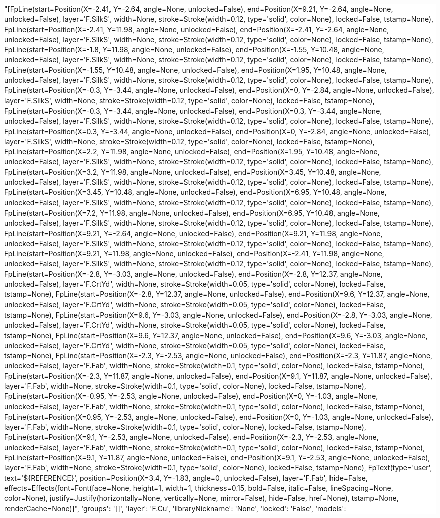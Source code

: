 "[FpLine(start=Position(X=-2.41, Y=-2.64, angle=None, unlocked=False), end=Position(X=9.21, Y=-2.64, angle=None, unlocked=False), layer='F.SilkS', width=None, stroke=Stroke(width=0.12, type='solid', color=None), locked=False, tstamp=None), FpLine(start=Position(X=-2.41, Y=11.98, angle=None, unlocked=False), end=Position(X=-2.41, Y=-2.64, angle=None, unlocked=False), layer='F.SilkS', width=None, stroke=Stroke(width=0.12, type='solid', color=None), locked=False, tstamp=None), FpLine(start=Position(X=-1.8, Y=11.98, angle=None, unlocked=False), end=Position(X=-1.55, Y=10.48, angle=None, unlocked=False), layer='F.SilkS', width=None, stroke=Stroke(width=0.12, type='solid', color=None), locked=False, tstamp=None), FpLine(start=Position(X=-1.55, Y=10.48, angle=None, unlocked=False), end=Position(X=1.95, Y=10.48, angle=None, unlocked=False), layer='F.SilkS', width=None, stroke=Stroke(width=0.12, type='solid', color=None), locked=False, tstamp=None), FpLine(start=Position(X=-0.3, Y=-3.44, angle=None, unlocked=False), end=Position(X=0, Y=-2.84, angle=None, unlocked=False), layer='F.SilkS', width=None, stroke=Stroke(width=0.12, type='solid', color=None), locked=False, tstamp=None), FpLine(start=Position(X=-0.3, Y=-3.44, angle=None, unlocked=False), end=Position(X=0.3, Y=-3.44, angle=None, unlocked=False), layer='F.SilkS', width=None, stroke=Stroke(width=0.12, type='solid', color=None), locked=False, tstamp=None), FpLine(start=Position(X=0.3, Y=-3.44, angle=None, unlocked=False), end=Position(X=0, Y=-2.84, angle=None, unlocked=False), layer='F.SilkS', width=None, stroke=Stroke(width=0.12, type='solid', color=None), locked=False, tstamp=None), FpLine(start=Position(X=2.2, Y=11.98, angle=None, unlocked=False), end=Position(X=1.95, Y=10.48, angle=None, unlocked=False), layer='F.SilkS', width=None, stroke=Stroke(width=0.12, type='solid', color=None), locked=False, tstamp=None), FpLine(start=Position(X=3.2, Y=11.98, angle=None, unlocked=False), end=Position(X=3.45, Y=10.48, angle=None, unlocked=False), layer='F.SilkS', width=None, stroke=Stroke(width=0.12, type='solid', color=None), locked=False, tstamp=None), FpLine(start=Position(X=3.45, Y=10.48, angle=None, unlocked=False), end=Position(X=6.95, Y=10.48, angle=None, unlocked=False), layer='F.SilkS', width=None, stroke=Stroke(width=0.12, type='solid', color=None), locked=False, tstamp=None), FpLine(start=Position(X=7.2, Y=11.98, angle=None, unlocked=False), end=Position(X=6.95, Y=10.48, angle=None, unlocked=False), layer='F.SilkS', width=None, stroke=Stroke(width=0.12, type='solid', color=None), locked=False, tstamp=None), FpLine(start=Position(X=9.21, Y=-2.64, angle=None, unlocked=False), end=Position(X=9.21, Y=11.98, angle=None, unlocked=False), layer='F.SilkS', width=None, stroke=Stroke(width=0.12, type='solid', color=None), locked=False, tstamp=None), FpLine(start=Position(X=9.21, Y=11.98, angle=None, unlocked=False), end=Position(X=-2.41, Y=11.98, angle=None, unlocked=False), layer='F.SilkS', width=None, stroke=Stroke(width=0.12, type='solid', color=None), locked=False, tstamp=None), FpLine(start=Position(X=-2.8, Y=-3.03, angle=None, unlocked=False), end=Position(X=-2.8, Y=12.37, angle=None, unlocked=False), layer='F.CrtYd', width=None, stroke=Stroke(width=0.05, type='solid', color=None), locked=False, tstamp=None), FpLine(start=Position(X=-2.8, Y=12.37, angle=None, unlocked=False), end=Position(X=9.6, Y=12.37, angle=None, unlocked=False), layer='F.CrtYd', width=None, stroke=Stroke(width=0.05, type='solid', color=None), locked=False, tstamp=None), FpLine(start=Position(X=9.6, Y=-3.03, angle=None, unlocked=False), end=Position(X=-2.8, Y=-3.03, angle=None, unlocked=False), layer='F.CrtYd', width=None, stroke=Stroke(width=0.05, type='solid', color=None), locked=False, tstamp=None), FpLine(start=Position(X=9.6, Y=12.37, angle=None, unlocked=False), end=Position(X=9.6, Y=-3.03, angle=None, unlocked=False), layer='F.CrtYd', width=None, stroke=Stroke(width=0.05, type='solid', color=None), locked=False, tstamp=None), FpLine(start=Position(X=-2.3, Y=-2.53, angle=None, unlocked=False), end=Position(X=-2.3, Y=11.87, angle=None, unlocked=False), layer='F.Fab', width=None, stroke=Stroke(width=0.1, type='solid', color=None), locked=False, tstamp=None), FpLine(start=Position(X=-2.3, Y=11.87, angle=None, unlocked=False), end=Position(X=9.1, Y=11.87, angle=None, unlocked=False), layer='F.Fab', width=None, stroke=Stroke(width=0.1, type='solid', color=None), locked=False, tstamp=None), FpLine(start=Position(X=-0.95, Y=-2.53, angle=None, unlocked=False), end=Position(X=0, Y=-1.03, angle=None, unlocked=False), layer='F.Fab', width=None, stroke=Stroke(width=0.1, type='solid', color=None), locked=False, tstamp=None), FpLine(start=Position(X=0.95, Y=-2.53, angle=None, unlocked=False), end=Position(X=0, Y=-1.03, angle=None, unlocked=False), layer='F.Fab', width=None, stroke=Stroke(width=0.1, type='solid', color=None), locked=False, tstamp=None), FpLine(start=Position(X=9.1, Y=-2.53, angle=None, unlocked=False), end=Position(X=-2.3, Y=-2.53, angle=None, unlocked=False), layer='F.Fab', width=None, stroke=Stroke(width=0.1, type='solid', color=None), locked=False, tstamp=None), FpLine(start=Position(X=9.1, Y=11.87, angle=None, unlocked=False), end=Position(X=9.1, Y=-2.53, angle=None, unlocked=False), layer='F.Fab', width=None, stroke=Stroke(width=0.1, type='solid', color=None), locked=False, tstamp=None), FpText(type='user', text='${REFERENCE}', position=Position(X=3.4, Y=-1.83, angle=0, unlocked=False), layer='F.Fab', hide=False, effects=Effects(font=Font(face=None, height=1, width=1, thickness=0.15, bold=False, italic=False, lineSpacing=None, color=None), justify=Justify(horizontally=None, vertically=None, mirror=False), hide=False, href=None), tstamp=None, renderCache=None)]", 'groups': '[]', 'layer': 'F.Cu', 'libraryNickname': 'None', 'locked': 'False', 'models':